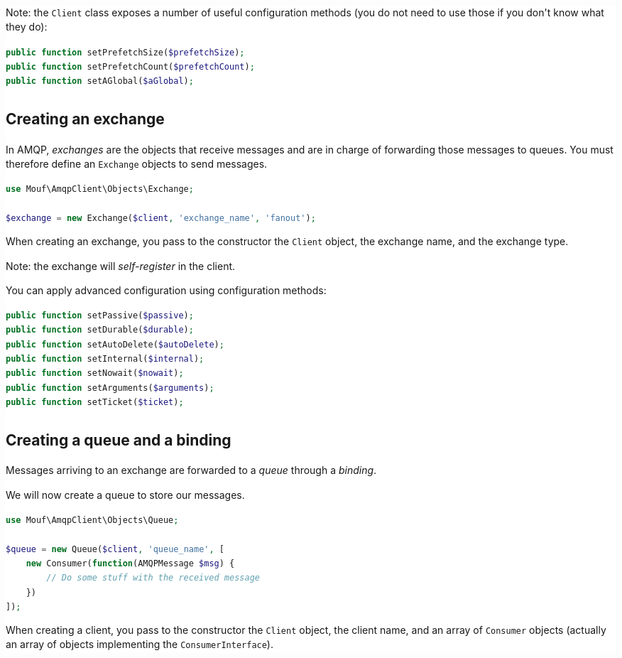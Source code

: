 Note: the `Client` class exposes a number of useful configuration methods (you do not need to use those if you don't know what they do):

```php
public function setPrefetchSize($prefetchSize);
public function setPrefetchCount($prefetchCount);
public function setAGlobal($aGlobal);
```

Creating an exchange
--------------------

In AMQP, *exchanges* are the objects that receive messages and are in charge of forwarding those messages to queues.
You must therefore define an `Exchange` objects to send messages.

```php
use Mouf\AmqpClient\Objects\Exchange;

$exchange = new Exchange($client, 'exchange_name', 'fanout');
```

When creating an exchange, you pass to the constructor the `Client` object, the exchange name, and the exchange type.

Note: the exchange will *self-register* in the client.

You can apply advanced configuration using configuration methods:

```php
public function setPassive($passive);
public function setDurable($durable);
public function setAutoDelete($autoDelete);
public function setInternal($internal);
public function setNowait($nowait);
public function setArguments($arguments);
public function setTicket($ticket);
```

Creating a queue and a binding
------------------------------

Messages arriving to an exchange are forwarded to a *queue* through a *binding*.

We will now create a queue to store our messages.

```php
use Mouf\AmqpClient\Objects\Queue;

$queue = new Queue($client, 'queue_name', [
    new Consumer(function(AMQPMessage $msg) {
        // Do some stuff with the received message
    })
]);
```

When creating a client, you pass to the constructor the `Client` object, the client name, and an array of `Consumer` objects (actually an array of objects implementing the `ConsumerInterface`).
